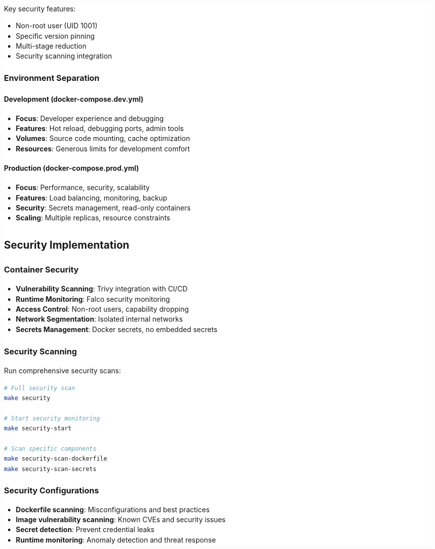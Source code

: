 Key security features:
- Non-root user (UID 1001)
- Specific version pinning
- Multi-stage reduction
- Security scanning integration

### Environment Separation

#### Development (docker-compose.dev.yml)
- **Focus**: Developer experience and debugging
- **Features**: Hot reload, debugging ports, admin tools
- **Volumes**: Source code mounting, cache optimization
- **Resources**: Generous limits for development comfort

#### Production (docker-compose.prod.yml)
- **Focus**: Performance, security, scalability
- **Features**: Load balancing, monitoring, backup
- **Security**: Secrets management, read-only containers
- **Scaling**: Multiple replicas, resource constraints

## Security Implementation

### Container Security

- **Vulnerability Scanning**: Trivy integration with CI/CD
- **Runtime Monitoring**: Falco security monitoring
- **Access Control**: Non-root users, capability dropping
- **Network Segmentation**: Isolated internal networks
- **Secrets Management**: Docker secrets, no embedded secrets

### Security Scanning

Run comprehensive security scans:

```bash
# Full security scan
make security

# Start security monitoring
make security-start

# Scan specific components
make security-scan-dockerfile
make security-scan-secrets
```

### Security Configurations

- **Dockerfile scanning**: Misconfigurations and best practices
- **Image vulnerability scanning**: Known CVEs and security issues  
- **Secret detection**: Prevent credential leaks
- **Runtime monitoring**: Anomaly detection and threat response
